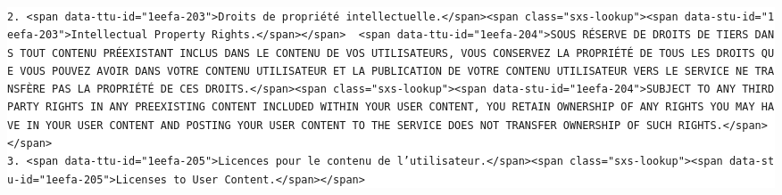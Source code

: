     2. <span data-ttu-id="1eefa-203">Droits de propriété intellectuelle.</span><span class="sxs-lookup"><span data-stu-id="1eefa-203">Intellectual Property Rights.</span></span>  <span data-ttu-id="1eefa-204">SOUS RÉSERVE DE DROITS DE TIERS DANS TOUT CONTENU PRÉEXISTANT INCLUS DANS LE CONTENU DE VOS UTILISATEURS, VOUS CONSERVEZ LA PROPRIÉTÉ DE TOUS LES DROITS QUE VOUS POUVEZ AVOIR DANS VOTRE CONTENU UTILISATEUR ET LA PUBLICATION DE VOTRE CONTENU UTILISATEUR VERS LE SERVICE NE TRANSFÈRE PAS LA PROPRIÉTÉ DE CES DROITS.</span><span class="sxs-lookup"><span data-stu-id="1eefa-204">SUBJECT TO ANY THIRD PARTY RIGHTS IN ANY PREEXISTING CONTENT INCLUDED WITHIN YOUR USER CONTENT, YOU RETAIN OWNERSHIP OF ANY RIGHTS YOU MAY HAVE IN YOUR USER CONTENT AND POSTING YOUR USER CONTENT TO THE SERVICE DOES NOT TRANSFER OWNERSHIP OF SUCH RIGHTS.</span></span>  
    3. <span data-ttu-id="1eefa-205">Licences pour le contenu de l’utilisateur.</span><span class="sxs-lookup"><span data-stu-id="1eefa-205">Licenses to User Content.</span></span>  
